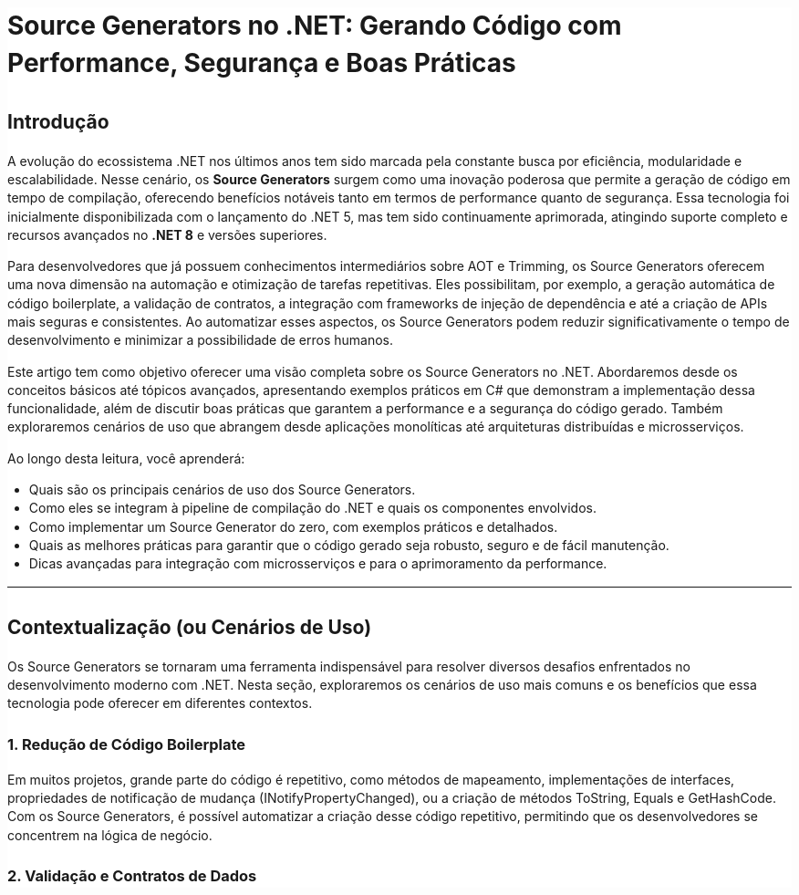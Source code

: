 

# Source Generators no .NET: Gerando Código com Performance, Segurança e Boas Práticas

## Introdução

A evolução do ecossistema .NET nos últimos anos tem sido marcada pela constante busca por eficiência, modularidade e escalabilidade. Nesse cenário, os **Source Generators** surgem como uma inovação poderosa que permite a geração de código em tempo de compilação, oferecendo benefícios notáveis tanto em termos de performance quanto de segurança. Essa tecnologia foi inicialmente disponibilizada com o lançamento do .NET 5, mas tem sido continuamente aprimorada, atingindo suporte completo e recursos avançados no **.NET 8** e versões superiores.

Para desenvolvedores que já possuem conhecimentos intermediários sobre AOT e Trimming, os Source Generators oferecem uma nova dimensão na automação e otimização de tarefas repetitivas. Eles possibilitam, por exemplo, a geração automática de código boilerplate, a validação de contratos, a integração com frameworks de injeção de dependência e até a criação de APIs mais seguras e consistentes. Ao automatizar esses aspectos, os Source Generators podem reduzir significativamente o tempo de desenvolvimento e minimizar a possibilidade de erros humanos.

Este artigo tem como objetivo oferecer uma visão completa sobre os Source Generators no .NET. Abordaremos desde os conceitos básicos até tópicos avançados, apresentando exemplos práticos em C# que demonstram a implementação dessa funcionalidade, além de discutir boas práticas que garantem a performance e a segurança do código gerado. Também exploraremos cenários de uso que abrangem desde aplicações monolíticas até arquiteturas distribuídas e microsserviços.

Ao longo desta leitura, você aprenderá:

- Quais são os principais cenários de uso dos Source Generators.
- Como eles se integram à pipeline de compilação do .NET e quais os componentes envolvidos.
- Como implementar um Source Generator do zero, com exemplos práticos e detalhados.
- Quais as melhores práticas para garantir que o código gerado seja robusto, seguro e de fácil manutenção.
- Dicas avançadas para integração com microsserviços e para o aprimoramento da performance.

---

## Contextualização (ou Cenários de Uso)

Os Source Generators se tornaram uma ferramenta indispensável para resolver diversos desafios enfrentados no desenvolvimento moderno com .NET. Nesta seção, exploraremos os cenários de uso mais comuns e os benefícios que essa tecnologia pode oferecer em diferentes contextos.

### 1. Redução de Código Boilerplate

Em muitos projetos, grande parte do código é repetitivo, como métodos de mapeamento, implementações de interfaces, propriedades de notificação de mudança (INotifyPropertyChanged), ou a criação de métodos ToString, Equals e GetHashCode. Com os Source Generators, é possível automatizar a criação desse código repetitivo, permitindo que os desenvolvedores se concentrem na lógica de negócio.

### 2. Validação e Contratos de Dados
